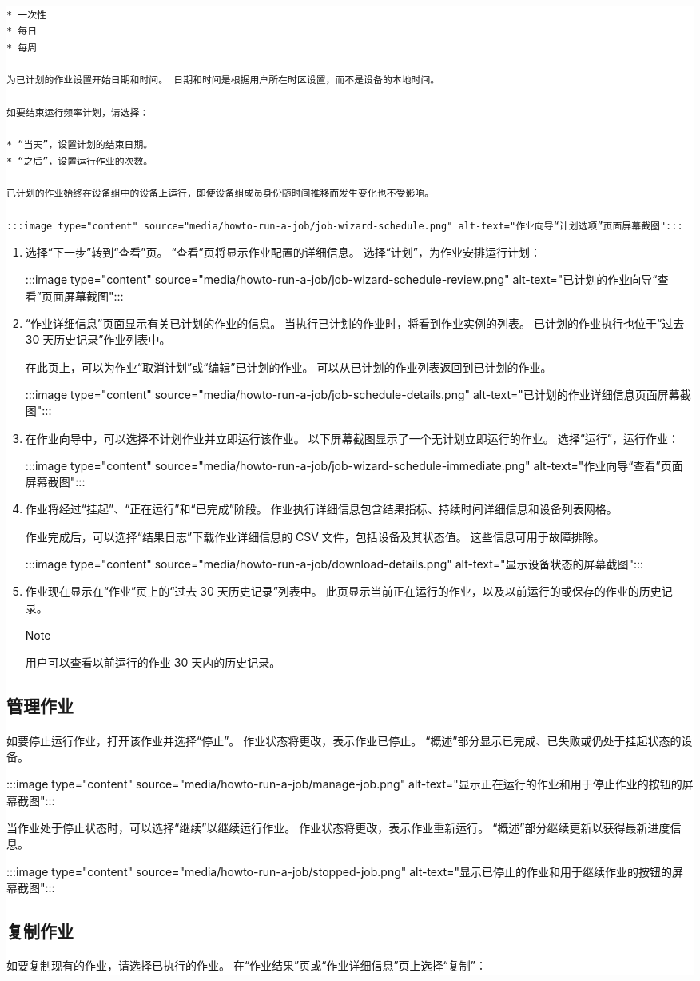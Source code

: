     * 一次性
    * 每日
    * 每周

    为已计划的作业设置开始日期和时间。 日期和时间是根据用户所在时区设置，而不是设备的本地时间。

    如要结束运行频率计划，请选择：

    * “当天”，设置计划的结束日期。
    * “之后”，设置运行作业的次数。

    已计划的作业始终在设备组中的设备上运行，即使设备组成员身份随时间推移而发生变化也不受影响。

    :::image type="content" source="media/howto-run-a-job/job-wizard-schedule.png" alt-text="作业向导“计划选项”页面屏幕截图":::

1. 选择“下一步”转到“查看”页。 “查看”页将显示作业配置的详细信息。 选择“计划”，为作业安排运行计划：

    :::image type="content" source="media/howto-run-a-job/job-wizard-schedule-review.png" alt-text="已计划的作业向导“查看”页面屏幕截图":::

1. “作业详细信息”页面显示有关已计划的作业的信息。 当执行已计划的作业时，将看到作业实例的列表。 已计划的作业执行也位于“过去 30 天历史记录”作业列表中。

    在此页上，可以为作业“取消计划”或“编辑”已计划的作业。 可以从已计划的作业列表返回到已计划的作业。

    :::image type="content" source="media/howto-run-a-job/job-schedule-details.png" alt-text="已计划的作业详细信息页面屏幕截图":::

1. 在作业向导中，可以选择不计划作业并立即运行该作业。 以下屏幕截图显示了一个无计划立即运行的作业。 选择“运行”，运行作业：

    :::image type="content" source="media/howto-run-a-job/job-wizard-schedule-immediate.png" alt-text="作业向导“查看”页面屏幕截图":::

1. 作业将经过“挂起”、“正在运行”和“已完成”阶段。 作业执行详细信息包含结果指标、持续时间详细信息和设备列表网格。

    作业完成后，可以选择“结果日志”下载作业详细信息的 CSV 文件，包括设备及其状态值。 这些信息可用于故障排除。

    :::image type="content" source="media/howto-run-a-job/download-details.png" alt-text="显示设备状态的屏幕截图":::

1. 作业现在显示在“作业”页上的“过去 30 天历史记录”列表中。 此页显示当前正在运行的作业，以及以前运行的或保存的作业的历史记录。

    > [!NOTE]
    > 用户可以查看以前运行的作业 30 天内的历史记录。

## <a name="manage-jobs"></a>管理作业

如要停止运行作业，打开该作业并选择“停止”。 作业状态将更改，表示作业已停止。 “概述”部分显示已完成、已失败或仍处于挂起状态的设备。

:::image type="content" source="media/howto-run-a-job/manage-job.png" alt-text="显示正在运行的作业和用于停止作业的按钮的屏幕截图":::

当作业处于停止状态时，可以选择“继续”以继续运行作业。 作业状态将更改，表示作业重新运行。 “概述”部分继续更新以获得最新进度信息。

:::image type="content" source="media/howto-run-a-job/stopped-job.png" alt-text="显示已停止的作业和用于继续作业的按钮的屏幕截图":::

## <a name="copy-a-job"></a>复制作业

如要复制现有的作业，请选择已执行的作业。 在“作业结果”页或“作业详细信息”页上选择“复制”：
